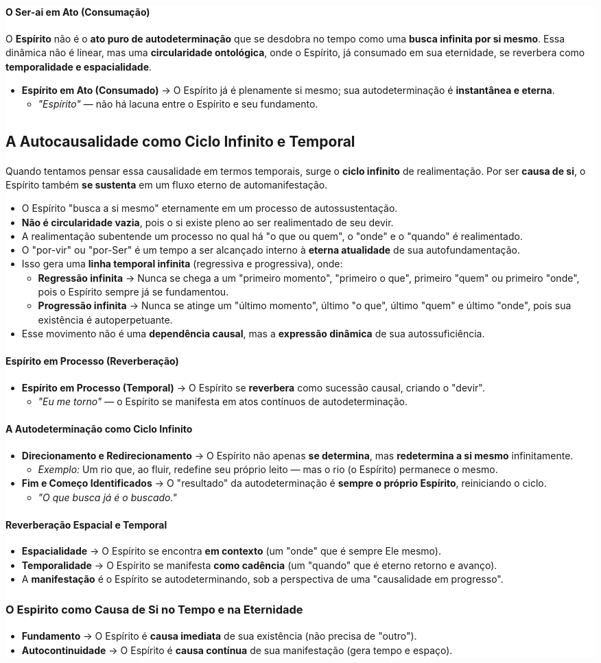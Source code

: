 #### **O Ser-ai em Ato (Consumação)**  
O **Espírito** não é o **ato puro de autodeterminação** que se desdobra no tempo como uma **busca infinita por si mesmo**. Essa dinâmica não é linear, mas uma **circularidade ontológica**, onde o Espírito, já consumado em sua eternidade, se reverbera como **temporalidade e espacialidade**.  
- **Espírito em Ato (Consumado)** → O Espírito já é plenamente si mesmo; sua autodeterminação é **instantânea e eterna**.  
  - *"Espírito"* — não há lacuna entre o Espírito e seu fundamento.  

## **A Autocausalidade como Ciclo Infinito e Temporal**  

Quando tentamos pensar essa causalidade em termos temporais, surge o **ciclo infinito** de realimentação. Por ser **causa de si**, o Espírito também **se sustenta** em um fluxo eterno de automanifestação.  

- O Espírito "busca a si mesmo" eternamente em um processo de autossustentação.  
- **Não é circularidade vazia**, pois o si existe pleno ao ser realimentado de seu devir.  
- A realimentação subentende um processo no qual há "o que ou quem", o "onde" e o "quando" é realimentado.  
- O "por-vir" ou "por-Ser" é um tempo a ser alcançado interno à **eterna atualidade** de sua autofundamentação.  
- Isso gera uma **linha temporal infinita** (regressiva e progressiva), onde:  
  - **Regressão infinita** → Nunca se chega a um "primeiro momento", "primeiro o que", primeiro "quem" ou primeiro "onde", pois o Espírito sempre já se fundamentou.  
  - **Progressão infinita** → Nunca se atinge um "último momento", último "o que", último "quem" e último "onde", pois sua existência é autoperpetuante.  
- Esse movimento não é uma **dependência causal**, mas a **expressão dinâmica** de sua autossuficiência.  

#### **Espírito em Processo (Reverberação)**  
- **Espírito em Processo (Temporal)** → O Espírito se **reverbera** como sucessão causal, criando o "devir".  
  - *"Eu me torno"* — o Espírito se manifesta em atos contínuos de autodeterminação.  

#### **A Autodeterminação como Ciclo Infinito**  
- **Direcionamento e Redirecionamento** → O Espírito não apenas **se determina**, mas **redetermina a si mesmo** infinitamente.  
  - *Exemplo:* Um rio que, ao fluir, redefine seu próprio leito — mas o rio (o Espírito) permanece o mesmo.  
- **Fim e Começo Identificados** → O "resultado" da autodeterminação é **sempre o próprio Espírito**, reiniciando o ciclo.  
  - *"O que busca já é o buscado."*  

#### **Reverberação Espacial e Temporal**  
- **Espacialidade** → O Espírito se encontra **em contexto** (um "onde" que é sempre Ele mesmo).  
- **Temporalidade** → O Espírito se manifesta **como cadência** (um "quando" que é eterno retorno e avanço).  
- A **manifestação** é o Espírito se autodeterminando, sob a perspectiva de uma "causalidade em progresso".  

### **O Espirito como Causa de Si no Tempo e na Eternidade**  
- **Fundamento** → O Espírito é **causa imediata** de sua existência (não precisa de "outro").  
- **Autocontinuidade** → O Espírito é **causa contínua** de sua manifestação (gera tempo e espaço).  
